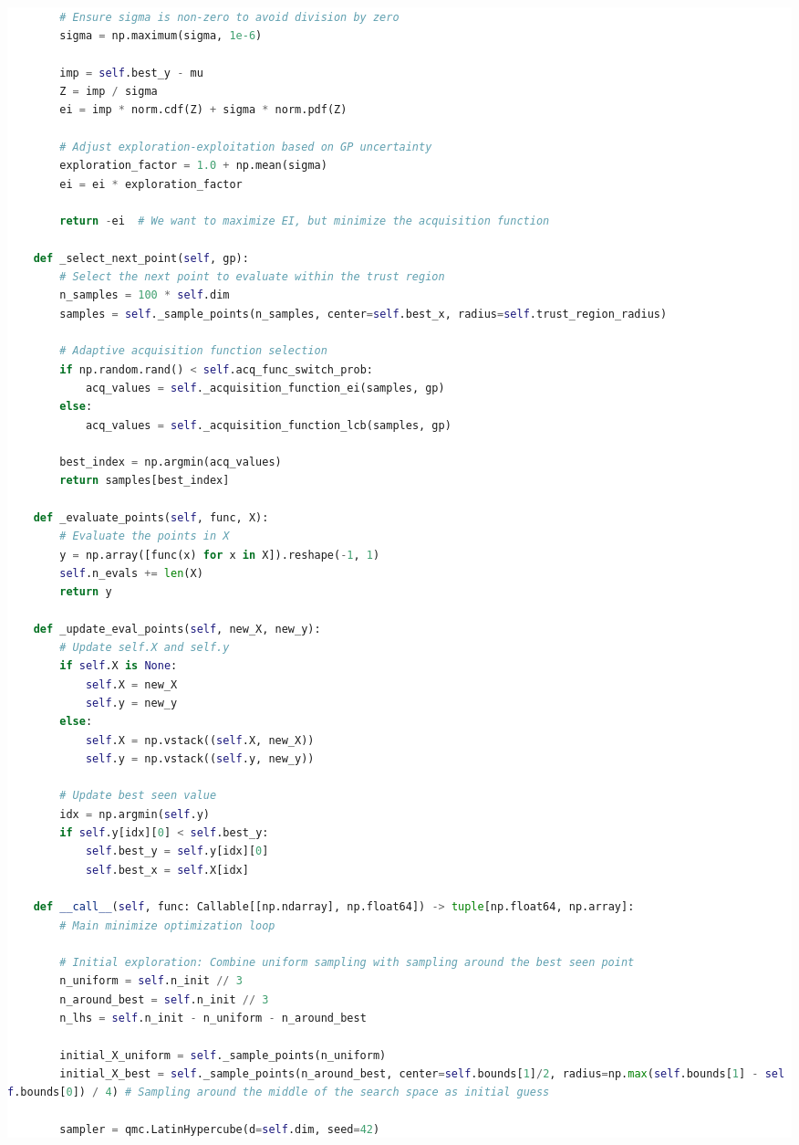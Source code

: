 ```python
        # Ensure sigma is non-zero to avoid division by zero
        sigma = np.maximum(sigma, 1e-6)

        imp = self.best_y - mu
        Z = imp / sigma
        ei = imp * norm.cdf(Z) + sigma * norm.pdf(Z)

        # Adjust exploration-exploitation based on GP uncertainty
        exploration_factor = 1.0 + np.mean(sigma)
        ei = ei * exploration_factor

        return -ei  # We want to maximize EI, but minimize the acquisition function

    def _select_next_point(self, gp):
        # Select the next point to evaluate within the trust region
        n_samples = 100 * self.dim
        samples = self._sample_points(n_samples, center=self.best_x, radius=self.trust_region_radius)

        # Adaptive acquisition function selection
        if np.random.rand() < self.acq_func_switch_prob:
            acq_values = self._acquisition_function_ei(samples, gp)
        else:
            acq_values = self._acquisition_function_lcb(samples, gp)
        
        best_index = np.argmin(acq_values)
        return samples[best_index]

    def _evaluate_points(self, func, X):
        # Evaluate the points in X
        y = np.array([func(x) for x in X]).reshape(-1, 1)
        self.n_evals += len(X)
        return y

    def _update_eval_points(self, new_X, new_y):
        # Update self.X and self.y
        if self.X is None:
            self.X = new_X
            self.y = new_y
        else:
            self.X = np.vstack((self.X, new_X))
            self.y = np.vstack((self.y, new_y))

        # Update best seen value
        idx = np.argmin(self.y)
        if self.y[idx][0] < self.best_y:
            self.best_y = self.y[idx][0]
            self.best_x = self.X[idx]

    def __call__(self, func: Callable[[np.ndarray], np.float64]) -> tuple[np.float64, np.array]:
        # Main minimize optimization loop

        # Initial exploration: Combine uniform sampling with sampling around the best seen point
        n_uniform = self.n_init // 3
        n_around_best = self.n_init // 3
        n_lhs = self.n_init - n_uniform - n_around_best

        initial_X_uniform = self._sample_points(n_uniform)
        initial_X_best = self._sample_points(n_around_best, center=self.bounds[1]/2, radius=np.max(self.bounds[1] - self.bounds[0]) / 4) # Sampling around the middle of the search space as initial guess
        
        sampler = qmc.LatinHypercube(d=self.dim, seed=42)
```